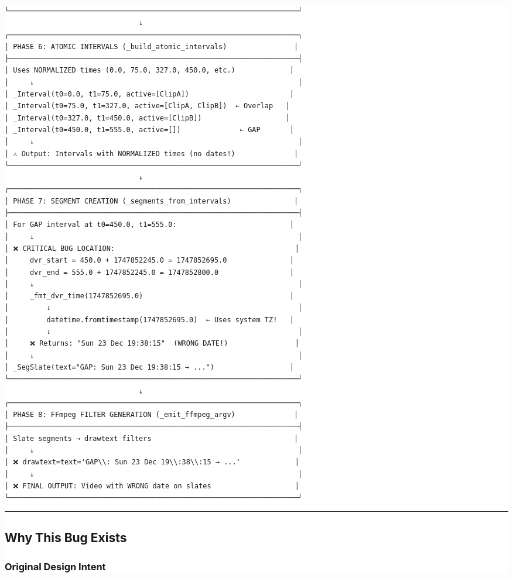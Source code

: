 ```
└─────────────────────────────────────────────────────────────────────┘
                                ↓
┌─────────────────────────────────────────────────────────────────────┐
│ PHASE 6: ATOMIC INTERVALS (_build_atomic_intervals)                │
├─────────────────────────────────────────────────────────────────────┤
│ Uses NORMALIZED times (0.0, 75.0, 327.0, 450.0, etc.)             │
│     ↓                                                               │
│ _Interval(t0=0.0, t1=75.0, active=[ClipA])                        │
│ _Interval(t0=75.0, t1=327.0, active=[ClipA, ClipB])  ← Overlap   │
│ _Interval(t0=327.0, t1=450.0, active=[ClipB])                    │
│ _Interval(t0=450.0, t1=555.0, active=[])              ← GAP       │
│     ↓                                                               │
│ ⚠️ Output: Intervals with NORMALIZED times (no dates!)              │
└─────────────────────────────────────────────────────────────────────┘
                                ↓
┌─────────────────────────────────────────────────────────────────────┐
│ PHASE 7: SEGMENT CREATION (_segments_from_intervals)               │
├─────────────────────────────────────────────────────────────────────┤
│ For GAP interval at t0=450.0, t1=555.0:                           │
│     ↓                                                               │
│ ❌ CRITICAL BUG LOCATION:                                           │
│     dvr_start = 450.0 + 1747852245.0 = 1747852695.0               │
│     dvr_end = 555.0 + 1747852245.0 = 1747852800.0                 │
│     ↓                                                               │
│     _fmt_dvr_time(1747852695.0)                                   │
│         ↓                                                           │
│         datetime.fromtimestamp(1747852695.0)  ← Uses system TZ!   │
│         ↓                                                           │
│     ❌ Returns: "Sun 23 Dec 19:38:15"  (WRONG DATE!)                │
│     ↓                                                               │
│ _SegSlate(text="GAP: Sun 23 Dec 19:38:15 → ...")                  │
└─────────────────────────────────────────────────────────────────────┘
                                ↓
┌─────────────────────────────────────────────────────────────────────┐
│ PHASE 8: FFmpeg FILTER GENERATION (_emit_ffmpeg_argv)              │
├─────────────────────────────────────────────────────────────────────┤
│ Slate segments → drawtext filters                                  │
│     ↓                                                               │
│ ❌ drawtext=text='GAP\\: Sun 23 Dec 19\\:38\\:15 → ...'             │
│     ↓                                                               │
│ ❌ FINAL OUTPUT: Video with WRONG date on slates                    │
└─────────────────────────────────────────────────────────────────────┘
```

---

## Why This Bug Exists

### Original Design Intent
